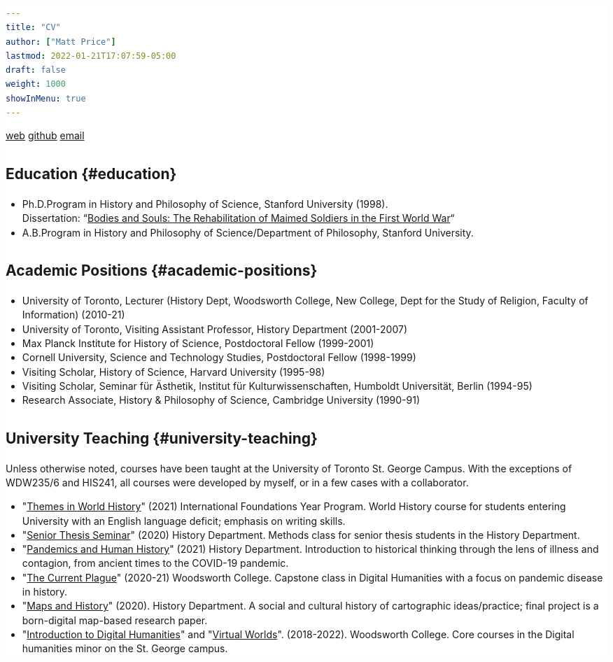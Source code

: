 ```yaml
---
title: "CV"
author: ["Matt Price"]
lastmod: 2022-01-21T17:07:59-05:00
draft: false
weight: 1000
showInMenu: true
---
```


<div class="rightalign">
  <div></div>

[web](http://matt.hackinghistory.ca/) [github](https://github.com/titaniumbones) [email](mailto:matt.price@utorono.ca)

</div>


## Education {#education}

-   Ph.D.Program in History and Philosophy of Science, Stanford University (1998).  
    Dissertation: “[Bodies and Souls: The Rehabilitation of Maimed Soldiers in the First World War](https://search.proquest.com/pqdtglobal/docview/304455312/FA11A5F9BD154F3CPQ/1)“
-   A.B.Program in History and Philosophy of Science/Department of Philosophy, Stanford University.


## Academic Positions {#academic-positions}

-   University of Toronto, Lecturer (History Dept, Woodsworth College, New College, Dept for the Study of Religion, Faculty of Information) (2010-21)
-   University of Toronto, Visiting Assistant Professor, History Department (2001-2007)
-   Max Planck Institute for History of Science, Postdoctoral Fellow (1999-2001)
-   Cornell University, Science and Technology Studies, Postdoctoral Fellow (1998-1999)
-   Visiting Scholar, History of Science, Harvard University (1995-98)
-   Visiting Scholar, Seminar für Ästhetik, Institut für Kulturwissenschaften, Humboldt Universität, Berlin (1994-95)
-   Research Associate, History & Philosophy of Science, Cambridge University (1990-91)


## University Teaching {#university-teaching}

Unless otherwise noted, courses have been taught at the University of Toronto St. George Campus. With the exceptions of WDW235/6 and HIS241, all courses were developed by myself, or in a few cases with a collaborator.  

-   "[Themes in World History](https://q.utoronto.ca/courses/219372)" (2021) International Foundations Year Program. World History course for students entering University with an English language deficit; emphasis on writing skills.
-   "[Senior Thesis Seminar](https://www.history.utoronto.ca/undergraduate/curriculum-course-information/current-undergraduate-fallwinter-courses/400-level#HIS475H1/HIS476Y1)" (2020) History Department. Methods class for senior thesis students in the History Department.
-   "[Pandemics and Human History](https://www.history.utoronto.ca/undergraduate/curriculum-course-information/current-undergraduate-fallwinter-courses/100-level#100-level-his-course-accordion-5)" (2021) History Department. Introduction to historical thinking through the lens of illness and contagion, from ancient times to the COVID-19 pandemic.
-   "[The Current Plague](https://github.com/DigitalHistory/current-plague)" (2020-21) Woodsworth College. Capstone class in Digital Humanities with a focus on pandemic disease in history.
-   "[Maps and History](https://github.com/DigitalHistory/maps-and-history)" (2020). History Department. A social and cultural history of cartographic ideas/practice; final project is a born-digital map-based research paper.
-   "[Introduction to Digital Humanities](https://fas.calendar.utoronto.ca/course/wdw235h1)" and "[Virtual Worlds](https://fas.calendar.utoronto.ca/course/wdw236h1)". (2018-2022). Woodsworth College. Core courses in the Digital humanities minor on the St. George campus.